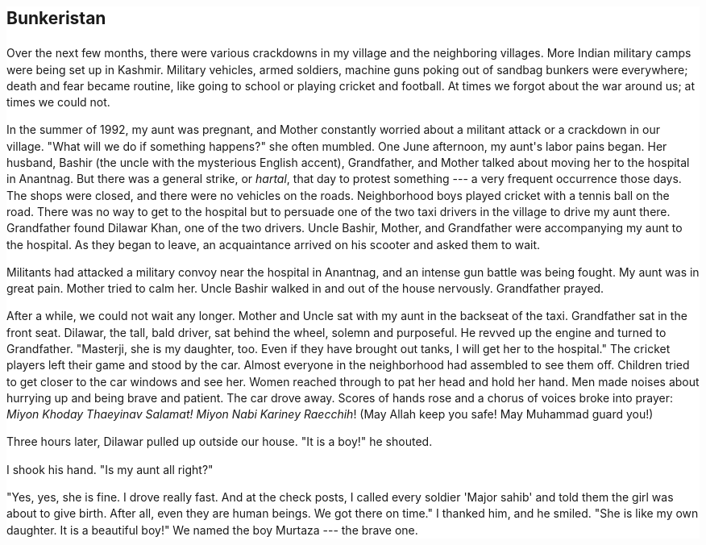 ## Bunkeristan

Over the next few months, there were various crackdowns in
my village and the neighboring villages. More Indian military
camps were being set up in Kashmir. Military vehicles,
armed soldiers, machine guns poking out of sandbag bunkers were
everywhere; death and fear became routine, like going to school or
playing cricket and football. At times we forgot about the war around us;
at times we could not.

In the summer of 1992, my aunt was pregnant, and Mother constantly
worried about a militant attack or a crackdown in our village. "What
will we do if something happens?" she often mumbled. One June afternoon,
my aunt's labor pains began. Her husband, Bashir (the uncle with
the mysterious English accent), Grandfather, and Mother talked about
moving her to the hospital in Anantnag. But there was a general strike,
or _hartal_, that day to protest something --- a very frequent occurrence
those days. The shops were closed, and there were no vehicles on the
roads. Neighborhood boys played cricket with a tennis ball on the road.
There was no way to get to the hospital but to persuade one of the two
taxi drivers in the village to drive my aunt there. Grandfather found
Dilawar Khan, one of the two drivers. Uncle Bashir, Mother, and Grandfather
were accompanying my aunt to the hospital. As they began to
leave, an acquaintance arrived on his scooter and asked them to wait.

Militants had attacked a military convoy near the hospital in Anantnag,
and an intense gun battle was being fought. My aunt was in great
pain. Mother tried to calm her. Uncle Bashir walked in and out of the
house nervously. Grandfather prayed.

After a while, we could not wait any longer. Mother and Uncle sat
with my aunt in the backseat of the taxi. Grandfather sat in the front
seat. Dilawar, the tall, bald driver, sat behind the wheel, solemn and purposeful.
He revved up the engine and turned to Grandfather. "Masterji,
she is my daughter, too. Even if they have brought out tanks, I will get
her to the hospital." The cricket players left their game and stood by the
car. Almost everyone in the neighborhood had assembled to see them
off. Children tried to get closer to the car windows and see her. Women
reached through to pat her head and hold her hand. Men made noises
about hurrying up and being brave and patient. The car drove away.
Scores of hands rose and a chorus of voices broke into prayer: _Miyon Khoday
Thaeyinav Salamat! Miyon Nabi Kariney Raecchih_! (May Allah keep you safe!
May Muhammad guard you!)

Three hours later, Dilawar pulled up outside our house. "It is a boy!"
he shouted.

I shook his hand. "Is my aunt all right?"

"Yes, yes, she is fine. I drove really fast. And at the check posts, I
called every soldier 'Major sahib' and told them the girl was about to
give birth. After all, even they are human beings. We got there on time."
I thanked him, and he smiled. "She is like my own daughter. It is a beautiful
boy!" We named the boy Murtaza --- the brave one.
